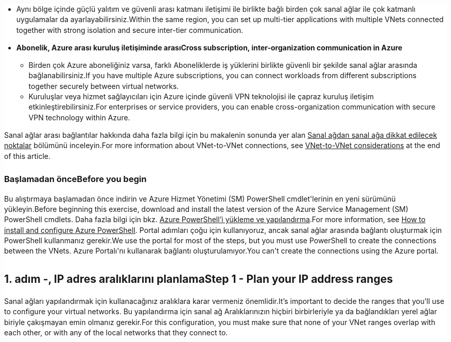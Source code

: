   * <span data-ttu-id="9a757-129">Aynı bölge içinde güçlü yalıtım ve güvenli arası katmanı iletişimi ile birlikte bağlı birden çok sanal ağlar ile çok katmanlı uygulamalar da ayarlayabilirsiniz.</span><span class="sxs-lookup"><span data-stu-id="9a757-129">Within the same region, you can set up multi-tier applications with multiple VNets connected together with strong isolation and secure inter-tier communication.</span></span>
* <span data-ttu-id="9a757-130">**Abonelik, Azure arası kuruluş iletişiminde arası**</span><span class="sxs-lookup"><span data-stu-id="9a757-130">**Cross subscription, inter-organization communication in Azure**</span></span>

  * <span data-ttu-id="9a757-131">Birden çok Azure aboneliğiniz varsa, farklı Aboneliklerde iş yüklerini birlikte güvenli bir şekilde sanal ağlar arasında bağlanabilirsiniz.</span><span class="sxs-lookup"><span data-stu-id="9a757-131">If you have multiple Azure subscriptions, you can connect workloads from different subscriptions together securely between virtual networks.</span></span>
  * <span data-ttu-id="9a757-132">Kuruluşlar veya hizmet sağlayıcıları için Azure içinde güvenli VPN teknolojisi ile çapraz kuruluş iletişim etkinleştirebilirsiniz.</span><span class="sxs-lookup"><span data-stu-id="9a757-132">For enterprises or service providers, you can enable cross-organization communication with secure VPN technology within Azure.</span></span>

<span data-ttu-id="9a757-133">Sanal ağlar arası bağlantılar hakkında daha fazla bilgi için bu makalenin sonunda yer alan [Sanal ağdan sanal ağa dikkat edilecek noktalar](#faq) bölümünü inceleyin.</span><span class="sxs-lookup"><span data-stu-id="9a757-133">For more information about VNet-to-VNet connections, see [VNet-to-VNet considerations](#faq) at the end of this article.</span></span>

### <a name="before-you-begin"></a><span data-ttu-id="9a757-134">Başlamadan önce</span><span class="sxs-lookup"><span data-stu-id="9a757-134">Before you begin</span></span>

<span data-ttu-id="9a757-135">Bu alıştırmaya başlamadan önce indirin ve Azure Hizmet Yönetimi (SM) PowerShell cmdlet'lerinin en yeni sürümünü yükleyin.</span><span class="sxs-lookup"><span data-stu-id="9a757-135">Before beginning this exercise, download and install the latest version of the Azure Service Management (SM) PowerShell cmdlets.</span></span> <span data-ttu-id="9a757-136">Daha fazla bilgi için bkz. [Azure PowerShell’i yükleme ve yapılandırma](/powershell/azure/overview).</span><span class="sxs-lookup"><span data-stu-id="9a757-136">For more information, see [How to install and configure Azure PowerShell](/powershell/azure/overview).</span></span> <span data-ttu-id="9a757-137">Portal adımları çoğu için kullanıyoruz, ancak sanal ağlar arasında bağlantı oluşturmak için PowerShell kullanmanız gerekir.</span><span class="sxs-lookup"><span data-stu-id="9a757-137">We use the portal for most of the steps, but you must use PowerShell to create the connections between the VNets.</span></span> <span data-ttu-id="9a757-138">Azure Portalı'nı kullanarak bağlantı oluşturulamıyor.</span><span class="sxs-lookup"><span data-stu-id="9a757-138">You can't create the connections using the Azure portal.</span></span>

## <span data-ttu-id="9a757-139"><a name="plan"></a>1. adım -, IP adres aralıklarını planlama</span><span class="sxs-lookup"><span data-stu-id="9a757-139"><a name="plan"></a>Step 1 - Plan your IP address ranges</span></span>

<span data-ttu-id="9a757-140">Sanal ağları yapılandırmak için kullanacağınız aralıklara karar vermeniz önemlidir.</span><span class="sxs-lookup"><span data-stu-id="9a757-140">It’s important to decide the ranges that you’ll use to configure your virtual networks.</span></span> <span data-ttu-id="9a757-141">Bu yapılandırma için sanal ağ Aralıklarınızın hiçbiri birbirleriyle ya da bağlandıkları yerel ağlar biriyle çakışmayan emin olmanız gerekir.</span><span class="sxs-lookup"><span data-stu-id="9a757-141">For this configuration, you must make sure that none of your VNet ranges overlap with each other, or with any of the local networks that they connect to.</span></span>
